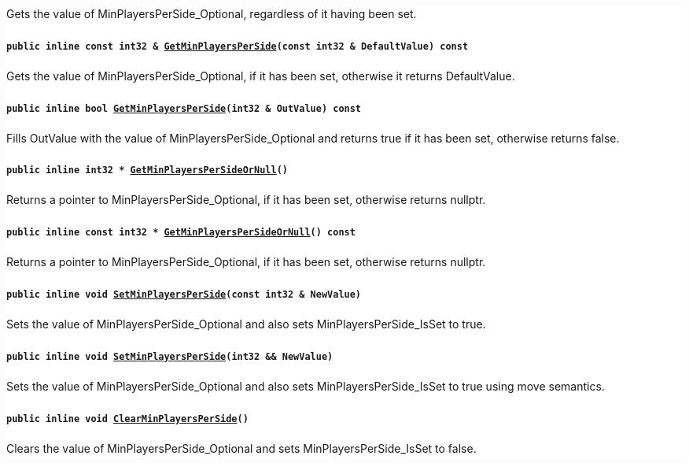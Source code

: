 Gets the value of MinPlayersPerSide_Optional, regardless of it having been set.

#### `public inline const int32 & `[`GetMinPlayersPerSide`](#structFRHAPI__MatchMakingProfile_1a3730a735ef94d280ddc316ba050ef8db)`(const int32 & DefaultValue) const` <a id="structFRHAPI__MatchMakingProfile_1a3730a735ef94d280ddc316ba050ef8db"></a>

Gets the value of MinPlayersPerSide_Optional, if it has been set, otherwise it returns DefaultValue.

#### `public inline bool `[`GetMinPlayersPerSide`](#structFRHAPI__MatchMakingProfile_1a69530af9e9ffafc85ea9e2e0906b9b0a)`(int32 & OutValue) const` <a id="structFRHAPI__MatchMakingProfile_1a69530af9e9ffafc85ea9e2e0906b9b0a"></a>

Fills OutValue with the value of MinPlayersPerSide_Optional and returns true if it has been set, otherwise returns false.

#### `public inline int32 * `[`GetMinPlayersPerSideOrNull`](#structFRHAPI__MatchMakingProfile_1afd8e0f5c25858d497ca492058914dcae)`()` <a id="structFRHAPI__MatchMakingProfile_1afd8e0f5c25858d497ca492058914dcae"></a>

Returns a pointer to MinPlayersPerSide_Optional, if it has been set, otherwise returns nullptr.

#### `public inline const int32 * `[`GetMinPlayersPerSideOrNull`](#structFRHAPI__MatchMakingProfile_1a176152e4ba65e6604896f64a2c69d03d)`() const` <a id="structFRHAPI__MatchMakingProfile_1a176152e4ba65e6604896f64a2c69d03d"></a>

Returns a pointer to MinPlayersPerSide_Optional, if it has been set, otherwise returns nullptr.

#### `public inline void `[`SetMinPlayersPerSide`](#structFRHAPI__MatchMakingProfile_1ad18693e430c8113725f707443b6b1181)`(const int32 & NewValue)` <a id="structFRHAPI__MatchMakingProfile_1ad18693e430c8113725f707443b6b1181"></a>

Sets the value of MinPlayersPerSide_Optional and also sets MinPlayersPerSide_IsSet to true.

#### `public inline void `[`SetMinPlayersPerSide`](#structFRHAPI__MatchMakingProfile_1a3ff66363220b6a615b91de5caa9a7292)`(int32 && NewValue)` <a id="structFRHAPI__MatchMakingProfile_1a3ff66363220b6a615b91de5caa9a7292"></a>

Sets the value of MinPlayersPerSide_Optional and also sets MinPlayersPerSide_IsSet to true using move semantics.

#### `public inline void `[`ClearMinPlayersPerSide`](#structFRHAPI__MatchMakingProfile_1af64883df4ee7bc9e41717b3771f1e4aa)`()` <a id="structFRHAPI__MatchMakingProfile_1af64883df4ee7bc9e41717b3771f1e4aa"></a>

Clears the value of MinPlayersPerSide_Optional and sets MinPlayersPerSide_IsSet to false.
